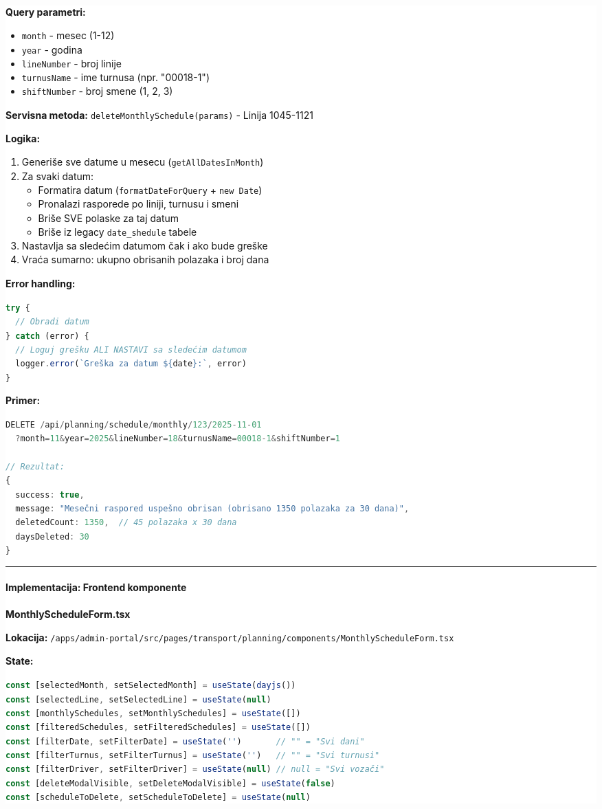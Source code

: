 **Query parametri:**
- `month` - mesec (1-12)
- `year` - godina
- `lineNumber` - broj linije
- `turnusName` - ime turnusa (npr. "00018-1")
- `shiftNumber` - broj smene (1, 2, 3)

**Servisna metoda:** `deleteMonthlySchedule(params)` - Linija 1045-1121

**Logika:**
1. Generiše sve datume u mesecu (`getAllDatesInMonth`)
2. Za svaki datum:
   - Formatira datum (`formatDateForQuery` + `new Date`)
   - Pronalazi rasporede po liniji, turnusu i smeni
   - Briše SVE polaske za taj datum
   - Briše iz legacy `date_shedule` tabele
3. Nastavlja sa sledećim datumom čak i ako bude greške
4. Vraća sumarno: ukupno obrisanih polazaka i broj dana

**Error handling:**
```typescript
try {
  // Obradi datum
} catch (error) {
  // Loguj grešku ALI NASTAVI sa sledećim datumom
  logger.error(`Greška za datum ${date}:`, error)
}
```

**Primer:**
```typescript
DELETE /api/planning/schedule/monthly/123/2025-11-01
  ?month=11&year=2025&lineNumber=18&turnusName=00018-1&shiftNumber=1

// Rezultat:
{
  success: true,
  message: "Mesečni raspored uspešno obrisan (obrisano 1350 polazaka za 30 dana)",
  deletedCount: 1350,  // 45 polazaka x 30 dana
  daysDeleted: 30
}
```

---

#### Implementacija: Frontend komponente

**MonthlyScheduleForm.tsx**

**Lokacija:** `/apps/admin-portal/src/pages/transport/planning/components/MonthlyScheduleForm.tsx`

**State:**
```typescript
const [selectedMonth, setSelectedMonth] = useState(dayjs())
const [selectedLine, setSelectedLine] = useState(null)
const [monthlySchedules, setMonthlySchedules] = useState([])
const [filteredSchedules, setFilteredSchedules] = useState([])
const [filterDate, setFilterDate] = useState('')       // "" = "Svi dani"
const [filterTurnus, setFilterTurnus] = useState('')   // "" = "Svi turnusi"
const [filterDriver, setFilterDriver] = useState(null) // null = "Svi vozači"
const [deleteModalVisible, setDeleteModalVisible] = useState(false)
const [scheduleToDelete, setScheduleToDelete] = useState(null)
```
